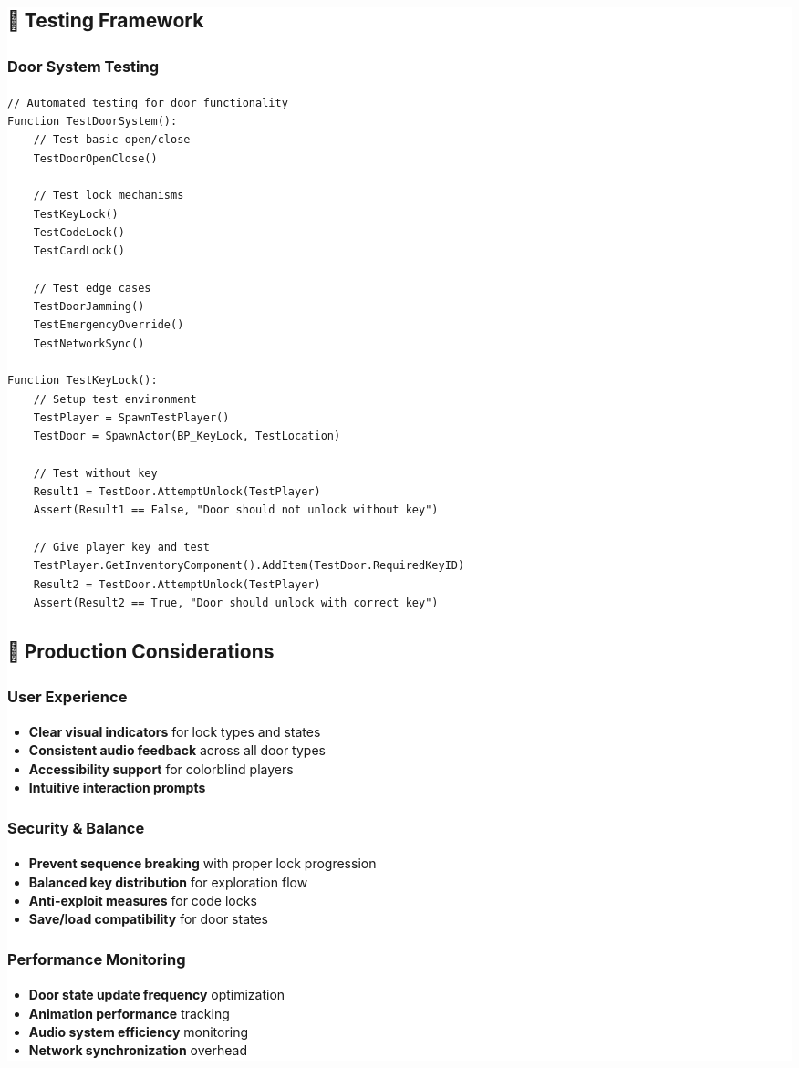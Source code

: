 ## 🧪 Testing Framework

### Door System Testing
```blueprint
// Automated testing for door functionality
Function TestDoorSystem():
    // Test basic open/close
    TestDoorOpenClose()
    
    // Test lock mechanisms
    TestKeyLock()
    TestCodeLock()
    TestCardLock()
    
    // Test edge cases
    TestDoorJamming()
    TestEmergencyOverride()
    TestNetworkSync()

Function TestKeyLock():
    // Setup test environment
    TestPlayer = SpawnTestPlayer()
    TestDoor = SpawnActor(BP_KeyLock, TestLocation)
    
    // Test without key
    Result1 = TestDoor.AttemptUnlock(TestPlayer)
    Assert(Result1 == False, "Door should not unlock without key")
    
    // Give player key and test
    TestPlayer.GetInventoryComponent().AddItem(TestDoor.RequiredKeyID)
    Result2 = TestDoor.AttemptUnlock(TestPlayer)
    Assert(Result2 == True, "Door should unlock with correct key")
```

## 🎯 Production Considerations

### User Experience
- **Clear visual indicators** for lock types and states
- **Consistent audio feedback** across all door types
- **Accessibility support** for colorblind players
- **Intuitive interaction prompts**

### Security & Balance
- **Prevent sequence breaking** with proper lock progression
- **Balanced key distribution** for exploration flow
- **Anti-exploit measures** for code locks
- **Save/load compatibility** for door states

### Performance Monitoring
- **Door state update frequency** optimization
- **Animation performance** tracking
- **Audio system efficiency** monitoring
- **Network synchronization** overhead
